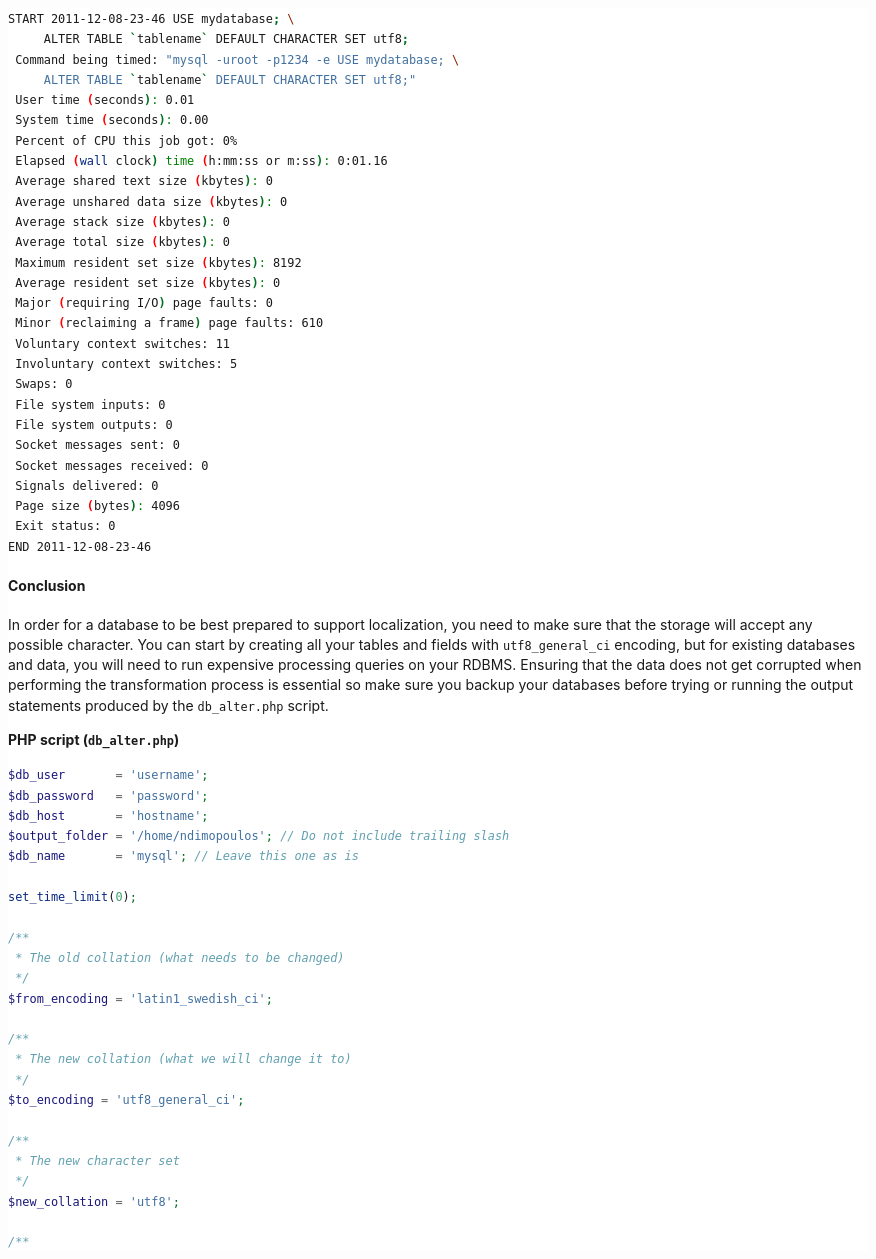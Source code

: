 ```sh
START 2011-12-08-23-46 USE mydatabase; \
     ALTER TABLE `tablename` DEFAULT CHARACTER SET utf8;
 Command being timed: "mysql -uroot -p1234 -e USE mydatabase; \
     ALTER TABLE `tablename` DEFAULT CHARACTER SET utf8;"
 User time (seconds): 0.01
 System time (seconds): 0.00
 Percent of CPU this job got: 0%
 Elapsed (wall clock) time (h:mm:ss or m:ss): 0:01.16
 Average shared text size (kbytes): 0
 Average unshared data size (kbytes): 0
 Average stack size (kbytes): 0
 Average total size (kbytes): 0
 Maximum resident set size (kbytes): 8192
 Average resident set size (kbytes): 0
 Major (requiring I/O) page faults: 0
 Minor (reclaiming a frame) page faults: 610
 Voluntary context switches: 11
 Involuntary context switches: 5
 Swaps: 0
 File system inputs: 0
 File system outputs: 0
 Socket messages sent: 0
 Socket messages received: 0
 Signals delivered: 0
 Page size (bytes): 4096
 Exit status: 0
END 2011-12-08-23-46
```

#### Conclusion

In order for a database to be best prepared to support localization, you need to make sure that the storage will accept any possible character. You can start by creating all your tables and fields with `utf8_general_ci` encoding, but for existing databases and data, you will need to run expensive processing queries on your RDBMS. Ensuring that the data does not get corrupted when performing the transformation process is essential so make sure you backup your databases before trying or running the output statements produced by the `db_alter.php` script.

**PHP script (`db_alter.php`)**

```php
$db_user       = 'username';
$db_password   = 'password';
$db_host       = 'hostname';
$output_folder = '/home/ndimopoulos'; // Do not include trailing slash
$db_name       = 'mysql'; // Leave this one as is

set_time_limit(0);

/**
 * The old collation (what needs to be changed)
 */
$from_encoding = 'latin1_swedish_ci';

/**
 * The new collation (what we will change it to)
 */
$to_encoding = 'utf8_general_ci';

/**
 * The new character set
 */
$new_collation = 'utf8';

/**
```